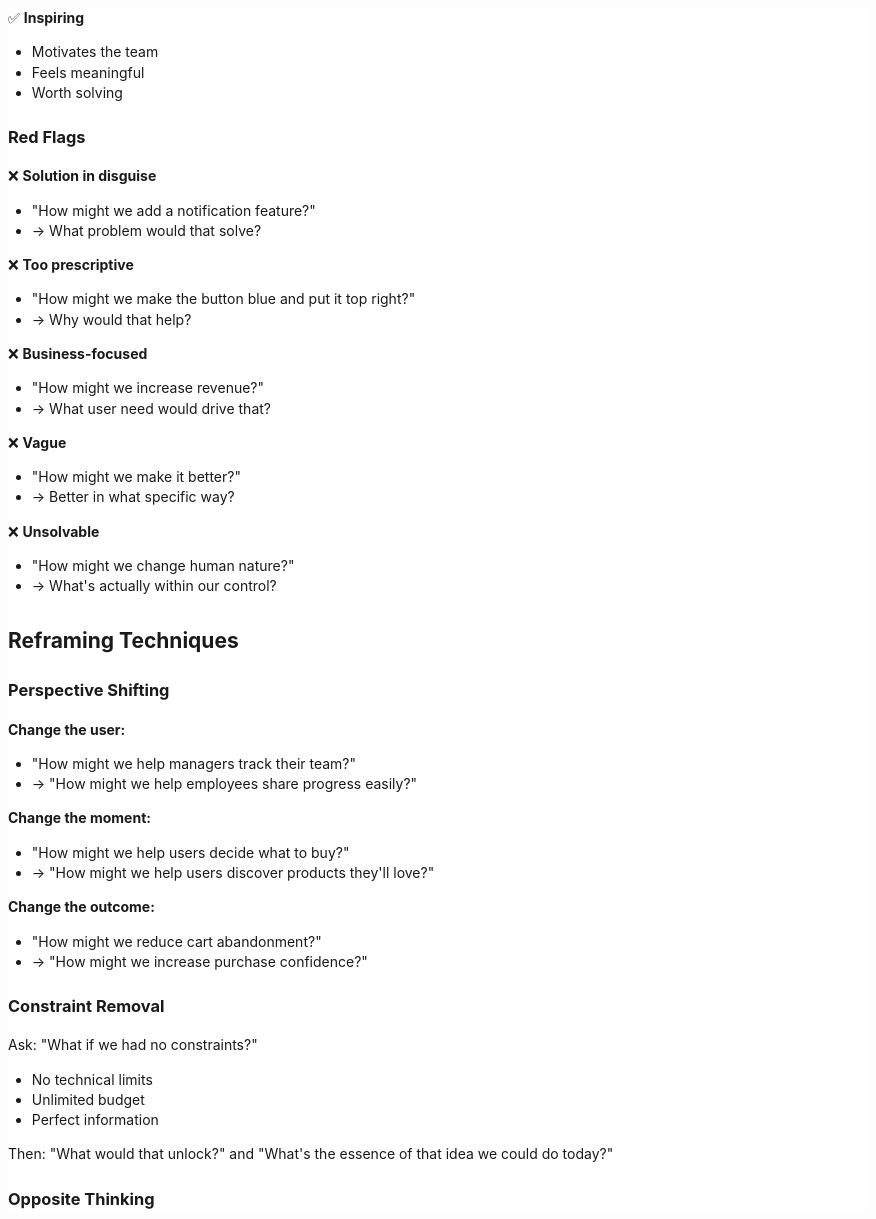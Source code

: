 ✅ **Inspiring**
- Motivates the team
- Feels meaningful
- Worth solving

### Red Flags

❌ **Solution in disguise**
- "How might we add a notification feature?"
- → What problem would that solve?

❌ **Too prescriptive**
- "How might we make the button blue and put it top right?"
- → Why would that help?

❌ **Business-focused**
- "How might we increase revenue?"
- → What user need would drive that?

❌ **Vague**
- "How might we make it better?"
- → Better in what specific way?

❌ **Unsolvable**
- "How might we change human nature?"
- → What's actually within our control?

## Reframing Techniques

### Perspective Shifting

**Change the user:**
- "How might we help managers track their team?"
- → "How might we help employees share progress easily?"

**Change the moment:**
- "How might we help users decide what to buy?"
- → "How might we help users discover products they'll love?"

**Change the outcome:**
- "How might we reduce cart abandonment?"
- → "How might we increase purchase confidence?"

### Constraint Removal

Ask: "What if we had no constraints?"
- No technical limits
- Unlimited budget
- Perfect information

Then: "What would that unlock?" and "What's the essence of that idea we could do today?"

### Opposite Thinking
